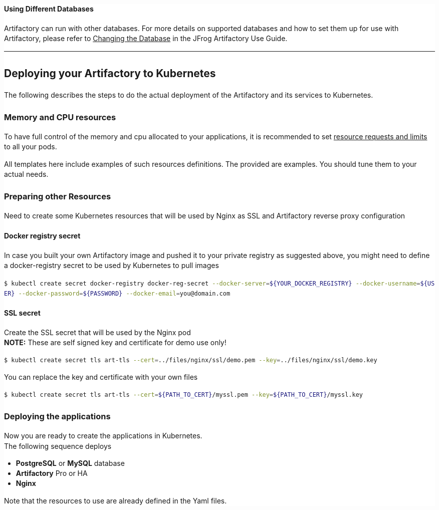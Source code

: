 #### Using Different Databases
Artifactory can run with other databases. For more details on supported databases and how to set them up for use with Artifactory, please refer to [Changing the Database](https://www.jfrog.com/confluence/display/RTF/Changing+the+Database) in the JFrog Artifactory Use Guide.

---
## Deploying your Artifactory to Kubernetes
The following describes the steps to do the actual deployment of the Artifactory and its services to Kubernetes.

### Memory and CPU resources
To have full control of the memory and cpu allocated to your applications,
it is recommended to set [resource requests and limits](https://kubernetes.io/docs/concepts/configuration/manage-compute-resources-container/) to all your pods.

All templates here include examples of such resources definitions. The provided are examples. You should tune them to your actual needs.

### Preparing other Resources
Need to create some Kubernetes resources that will be used by Nginx as SSL and Artifactory reverse proxy configuration

#### Docker registry secret
In case you built your own Artifactory image and pushed it to your private registry as suggested above, you might need to define a docker-registry secret to be used by Kubernetes to pull images
```bash
$ kubectl create secret docker-registry docker-reg-secret --docker-server=${YOUR_DOCKER_REGISTRY} --docker-username=${USER} --docker-password=${PASSWORD} --docker-email=you@domain.com
```
#### SSL secret
Create the SSL secret that will be used by the Nginx pod  
**NOTE:** These are self signed key and certificate for demo use only!
```bash
$ kubectl create secret tls art-tls --cert=../files/nginx/ssl/demo.pem --key=../files/nginx/ssl/demo.key
```
You can replace the key and certificate with your own files
```bash
$ kubectl create secret tls art-tls --cert=${PATH_TO_CERT}/myssl.pem --key=${PATH_TO_CERT}/myssl.key
```

### Deploying the applications
Now you are ready to create the applications in Kubernetes.  
The following sequence deploys
- **PostgreSQL** or **MySQL** database
- **Artifactory** Pro or HA
- **Nginx**

Note that the resources to use are already defined in the Yaml files.
